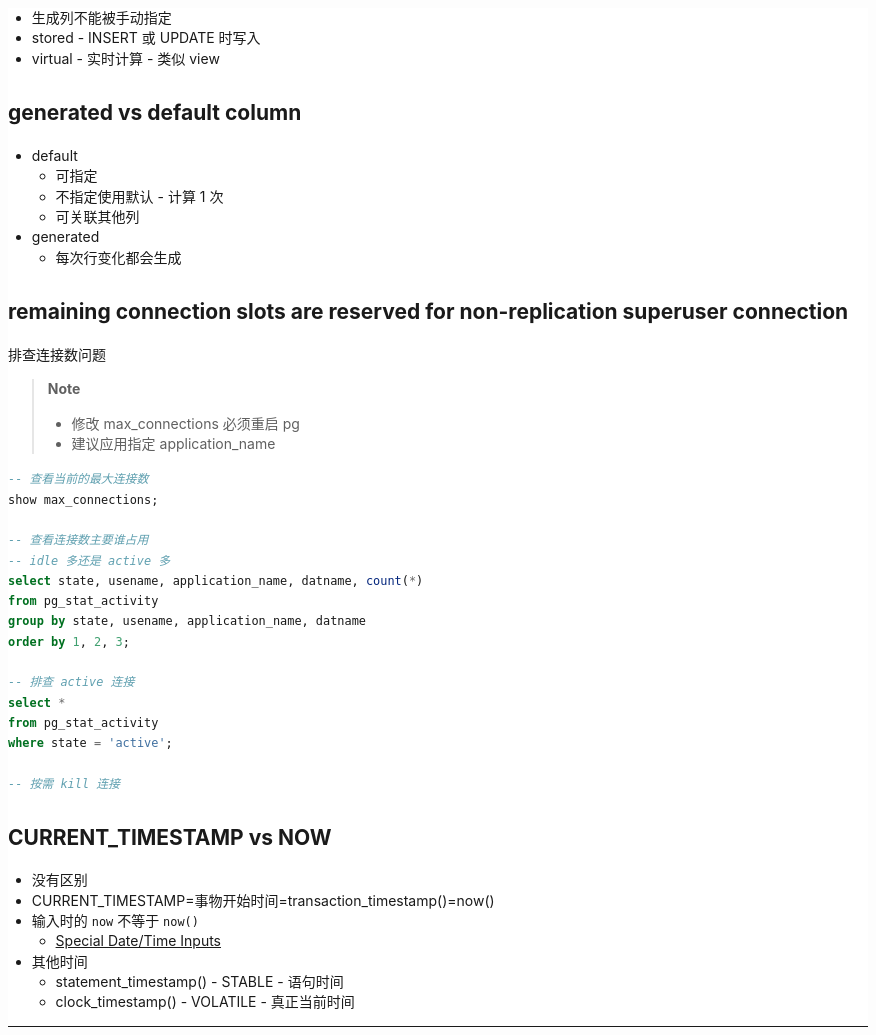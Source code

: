 - 生成列不能被手动指定
- stored - INSERT 或 UPDATE 时写入
- virtual - 实时计算 - 类似 view

## generated vs default column

- default
  - 可指定
  - 不指定使用默认 - 计算 1 次
  - 可关联其他列
- generated
  - 每次行变化都会生成

## remaining connection slots are reserved for non-replication superuser connection

排查连接数问题

> **Note**
>
> - 修改 max_connections 必须重启 pg
> - 建议应用指定 application_name

```sql
-- 查看当前的最大连接数
show max_connections;

-- 查看连接数主要谁占用
-- idle 多还是 active 多
select state, usename, application_name, datname, count(*)
from pg_stat_activity
group by state, usename, application_name, datname
order by 1, 2, 3;

-- 排查 active 连接
select *
from pg_stat_activity
where state = 'active';

-- 按需 kill 连接
```

## CURRENT_TIMESTAMP vs NOW

- 没有区别
- CURRENT_TIMESTAMP=事物开始时间=transaction_timestamp()=now()
- 输入时的 `now` 不等于 `now()`
  - [Special Date/Time Inputs](https://www.postgresql.org/docs/current/datatype-datetime.html#DATATYPE-DATETIME-SPECIAL-TABLE)
- 其他时间
  - statement_timestamp() - STABLE - 语句时间
  - clock_timestamp() - VOLATILE - 真正当前时间

---